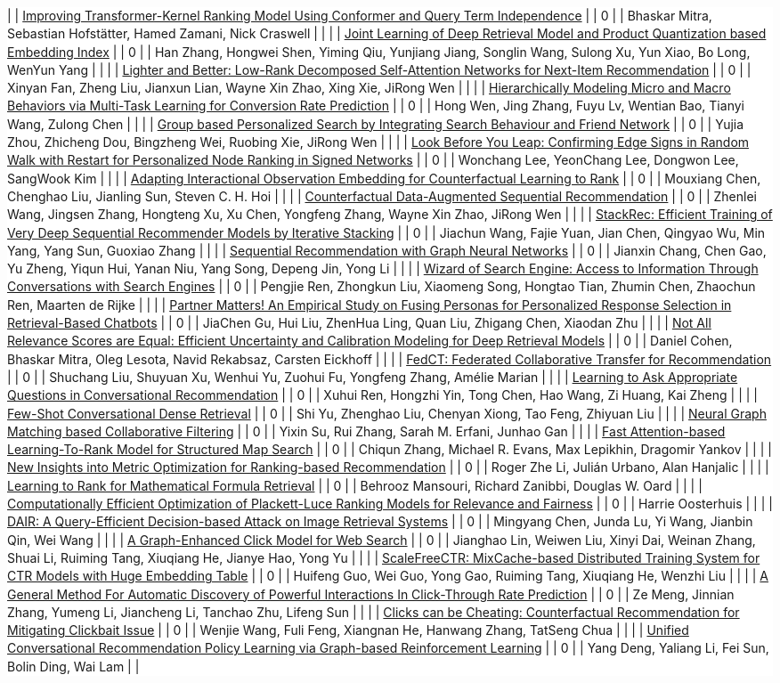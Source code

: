 |  |  [Improving Transformer-Kernel Ranking Model Using Conformer and Query Term Independence](https://doi.org/10.1145/3404835.3463049) |  | 0 |  | Bhaskar Mitra, Sebastian Hofstätter, Hamed Zamani, Nick Craswell |  |
|  |  [Joint Learning of Deep Retrieval Model and Product Quantization based Embedding Index](https://doi.org/10.1145/3404835.3462988) |  | 0 |  | Han Zhang, Hongwei Shen, Yiming Qiu, Yunjiang Jiang, Songlin Wang, Sulong Xu, Yun Xiao, Bo Long, WenYun Yang |  |
|  |  [Lighter and Better: Low-Rank Decomposed Self-Attention Networks for Next-Item Recommendation](https://doi.org/10.1145/3404835.3462978) |  | 0 |  | Xinyan Fan, Zheng Liu, Jianxun Lian, Wayne Xin Zhao, Xing Xie, JiRong Wen |  |
|  |  [Hierarchically Modeling Micro and Macro Behaviors via Multi-Task Learning for Conversion Rate Prediction](https://doi.org/10.1145/3404835.3463053) |  | 0 |  | Hong Wen, Jing Zhang, Fuyu Lv, Wentian Bao, Tianyi Wang, Zulong Chen |  |
|  |  [Group based Personalized Search by Integrating Search Behaviour and Friend Network](https://doi.org/10.1145/3404835.3462918) |  | 0 |  | Yujia Zhou, Zhicheng Dou, Bingzheng Wei, Ruobing Xie, JiRong Wen |  |
|  |  [Look Before You Leap: Confirming Edge Signs in Random Walk with Restart for Personalized Node Ranking in Signed Networks](https://doi.org/10.1145/3404835.3462923) |  | 0 |  | Wonchang Lee, YeonChang Lee, Dongwon Lee, SangWook Kim |  |
|  |  [Adapting Interactional Observation Embedding for Counterfactual Learning to Rank](https://doi.org/10.1145/3404835.3462901) |  | 0 |  | Mouxiang Chen, Chenghao Liu, Jianling Sun, Steven C. H. Hoi |  |
|  |  [Counterfactual Data-Augmented Sequential Recommendation](https://doi.org/10.1145/3404835.3462855) |  | 0 |  | Zhenlei Wang, Jingsen Zhang, Hongteng Xu, Xu Chen, Yongfeng Zhang, Wayne Xin Zhao, JiRong Wen |  |
|  |  [StackRec: Efficient Training of Very Deep Sequential Recommender Models by Iterative Stacking](https://doi.org/10.1145/3404835.3462890) |  | 0 |  | Jiachun Wang, Fajie Yuan, Jian Chen, Qingyao Wu, Min Yang, Yang Sun, Guoxiao Zhang |  |
|  |  [Sequential Recommendation with Graph Neural Networks](https://doi.org/10.1145/3404835.3462968) |  | 0 |  | Jianxin Chang, Chen Gao, Yu Zheng, Yiqun Hui, Yanan Niu, Yang Song, Depeng Jin, Yong Li |  |
|  |  [Wizard of Search Engine: Access to Information Through Conversations with Search Engines](https://doi.org/10.1145/3404835.3462897) |  | 0 |  | Pengjie Ren, Zhongkun Liu, Xiaomeng Song, Hongtao Tian, Zhumin Chen, Zhaochun Ren, Maarten de Rijke |  |
|  |  [Partner Matters! An Empirical Study on Fusing Personas for Personalized Response Selection in Retrieval-Based Chatbots](https://doi.org/10.1145/3404835.3462858) |  | 0 |  | JiaChen Gu, Hui Liu, ZhenHua Ling, Quan Liu, Zhigang Chen, Xiaodan Zhu |  |
|  |  [Not All Relevance Scores are Equal: Efficient Uncertainty and Calibration Modeling for Deep Retrieval Models](https://doi.org/10.1145/3404835.3462951) |  | 0 |  | Daniel Cohen, Bhaskar Mitra, Oleg Lesota, Navid Rekabsaz, Carsten Eickhoff |  |
|  |  [FedCT: Federated Collaborative Transfer for Recommendation](https://doi.org/10.1145/3404835.3462825) |  | 0 |  | Shuchang Liu, Shuyuan Xu, Wenhui Yu, Zuohui Fu, Yongfeng Zhang, Amélie Marian |  |
|  |  [Learning to Ask Appropriate Questions in Conversational Recommendation](https://doi.org/10.1145/3404835.3462839) |  | 0 |  | Xuhui Ren, Hongzhi Yin, Tong Chen, Hao Wang, Zi Huang, Kai Zheng |  |
|  |  [Few-Shot Conversational Dense Retrieval](https://doi.org/10.1145/3404835.3462856) |  | 0 |  | Shi Yu, Zhenghao Liu, Chenyan Xiong, Tao Feng, Zhiyuan Liu |  |
|  |  [Neural Graph Matching based Collaborative Filtering](https://doi.org/10.1145/3404835.3462833) |  | 0 |  | Yixin Su, Rui Zhang, Sarah M. Erfani, Junhao Gan |  |
|  |  [Fast Attention-based Learning-To-Rank Model for Structured Map Search](https://doi.org/10.1145/3404835.3462904) |  | 0 |  | Chiqun Zhang, Michael R. Evans, Max Lepikhin, Dragomir Yankov |  |
|  |  [New Insights into Metric Optimization for Ranking-based Recommendation](https://doi.org/10.1145/3404835.3462973) |  | 0 |  | Roger Zhe Li, Julián Urbano, Alan Hanjalic |  |
|  |  [Learning to Rank for Mathematical Formula Retrieval](https://doi.org/10.1145/3404835.3462956) |  | 0 |  | Behrooz Mansouri, Richard Zanibbi, Douglas W. Oard |  |
|  |  [Computationally Efficient Optimization of Plackett-Luce Ranking Models for Relevance and Fairness](https://doi.org/10.1145/3404835.3462830) |  | 0 |  | Harrie Oosterhuis |  |
|  |  [DAIR: A Query-Efficient Decision-based Attack on Image Retrieval Systems](https://doi.org/10.1145/3404835.3462887) |  | 0 |  | Mingyang Chen, Junda Lu, Yi Wang, Jianbin Qin, Wei Wang |  |
|  |  [A Graph-Enhanced Click Model for Web Search](https://doi.org/10.1145/3404835.3462895) |  | 0 |  | Jianghao Lin, Weiwen Liu, Xinyi Dai, Weinan Zhang, Shuai Li, Ruiming Tang, Xiuqiang He, Jianye Hao, Yong Yu |  |
|  |  [ScaleFreeCTR: MixCache-based Distributed Training System for CTR Models with Huge Embedding Table](https://doi.org/10.1145/3404835.3462976) |  | 0 |  | Huifeng Guo, Wei Guo, Yong Gao, Ruiming Tang, Xiuqiang He, Wenzhi Liu |  |
|  |  [A General Method For Automatic Discovery of Powerful Interactions In Click-Through Rate Prediction](https://doi.org/10.1145/3404835.3462842) |  | 0 |  | Ze Meng, Jinnian Zhang, Yumeng Li, Jiancheng Li, Tanchao Zhu, Lifeng Sun |  |
|  |  [Clicks can be Cheating: Counterfactual Recommendation for Mitigating Clickbait Issue](https://doi.org/10.1145/3404835.3462962) |  | 0 |  | Wenjie Wang, Fuli Feng, Xiangnan He, Hanwang Zhang, TatSeng Chua |  |
|  |  [Unified Conversational Recommendation Policy Learning via Graph-based Reinforcement Learning](https://doi.org/10.1145/3404835.3462913) |  | 0 |  | Yang Deng, Yaliang Li, Fei Sun, Bolin Ding, Wai Lam |  |